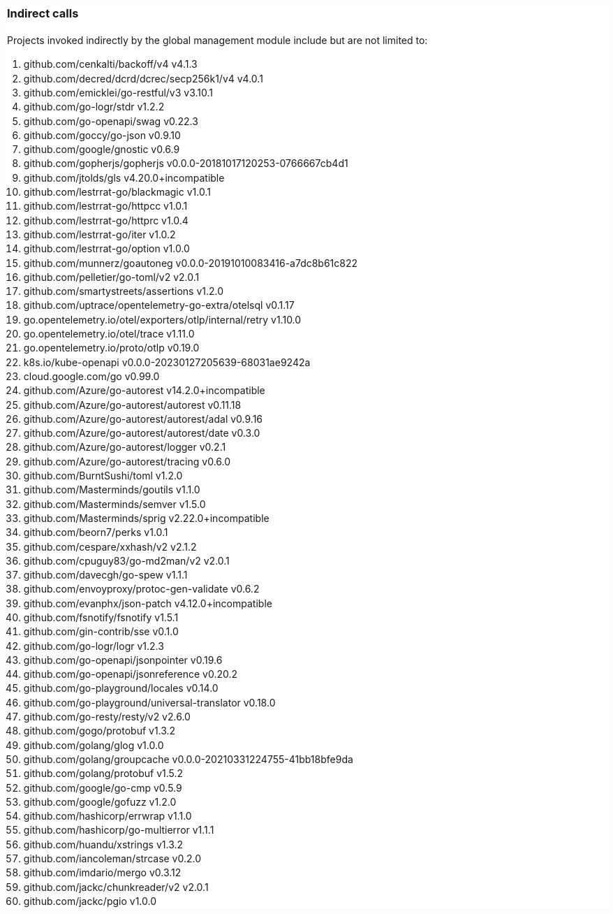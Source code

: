 ### Indirect calls

Projects invoked indirectly by the global management module include but are not limited to:

1. github.com/cenkalti/backoff/v4 v4.1.3
1. github.com/decred/dcrd/dcrec/secp256k1/v4 v4.0.1
1. github.com/emicklei/go-restful/v3 v3.10.1
1. github.com/go-logr/stdr v1.2.2
1. github.com/go-openapi/swag v0.22.3
1. github.com/goccy/go-json v0.9.10
1. github.com/google/gnostic v0.6.9
1. github.com/gopherjs/gopherjs v0.0.0-20181017120253-0766667cb4d1
1. github.com/jtolds/gls v4.20.0+incompatible
1. github.com/lestrrat-go/blackmagic v1.0.1
1. github.com/lestrrat-go/httpcc v1.0.1
1. github.com/lestrrat-go/httprc v1.0.4
1. github.com/lestrrat-go/iter v1.0.2
1. github.com/lestrrat-go/option v1.0.0
1. github.com/munnerz/goautoneg v0.0.0-20191010083416-a7dc8b61c822
1. github.com/pelletier/go-toml/v2 v2.0.1
1. github.com/smartystreets/assertions v1.2.0
1. github.com/uptrace/opentelemetry-go-extra/otelsql v0.1.17
1. go.opentelemetry.io/otel/exporters/otlp/internal/retry v1.10.0
1. go.opentelemetry.io/otel/trace v1.11.0
1. go.opentelemetry.io/proto/otlp v0.19.0
1. k8s.io/kube-openapi v0.0.0-20230127205639-68031ae9242a
1. cloud.google.com/go v0.99.0
1. github.com/Azure/go-autorest v14.2.0+incompatible
1. github.com/Azure/go-autorest/autorest v0.11.18
1. github.com/Azure/go-autorest/autorest/adal v0.9.16
1. github.com/Azure/go-autorest/autorest/date v0.3.0
1. github.com/Azure/go-autorest/logger v0.2.1
1. github.com/Azure/go-autorest/tracing v0.6.0
1. github.com/BurntSushi/toml v1.2.0
1. github.com/Masterminds/goutils v1.1.0
1. github.com/Masterminds/semver v1.5.0
1. github.com/Masterminds/sprig v2.22.0+incompatible
1. github.com/beorn7/perks v1.0.1
1. github.com/cespare/xxhash/v2 v2.1.2
1. github.com/cpuguy83/go-md2man/v2 v2.0.1
1. github.com/davecgh/go-spew v1.1.1
1. github.com/envoyproxy/protoc-gen-validate v0.6.2
1. github.com/evanphx/json-patch v4.12.0+incompatible
1. github.com/fsnotify/fsnotify v1.5.1
1. github.com/gin-contrib/sse v0.1.0
1. github.com/go-logr/logr v1.2.3
1. github.com/go-openapi/jsonpointer v0.19.6
1. github.com/go-openapi/jsonreference v0.20.2
1. github.com/go-playground/locales v0.14.0
1. github.com/go-playground/universal-translator v0.18.0
1. github.com/go-resty/resty/v2 v2.6.0
1. github.com/gogo/protobuf v1.3.2
1. github.com/golang/glog v1.0.0
1. github.com/golang/groupcache v0.0.0-20210331224755-41bb18bfe9da
1. github.com/golang/protobuf v1.5.2
1. github.com/google/go-cmp v0.5.9
1. github.com/google/gofuzz v1.2.0
1. github.com/hashicorp/errwrap v1.1.0
1. github.com/hashicorp/go-multierror v1.1.1
1. github.com/huandu/xstrings v1.3.2
1. github.com/iancoleman/strcase v0.2.0
1. github.com/imdario/mergo v0.3.12
1. github.com/jackc/chunkreader/v2 v2.0.1
1. github.com/jackc/pgio v1.0.0